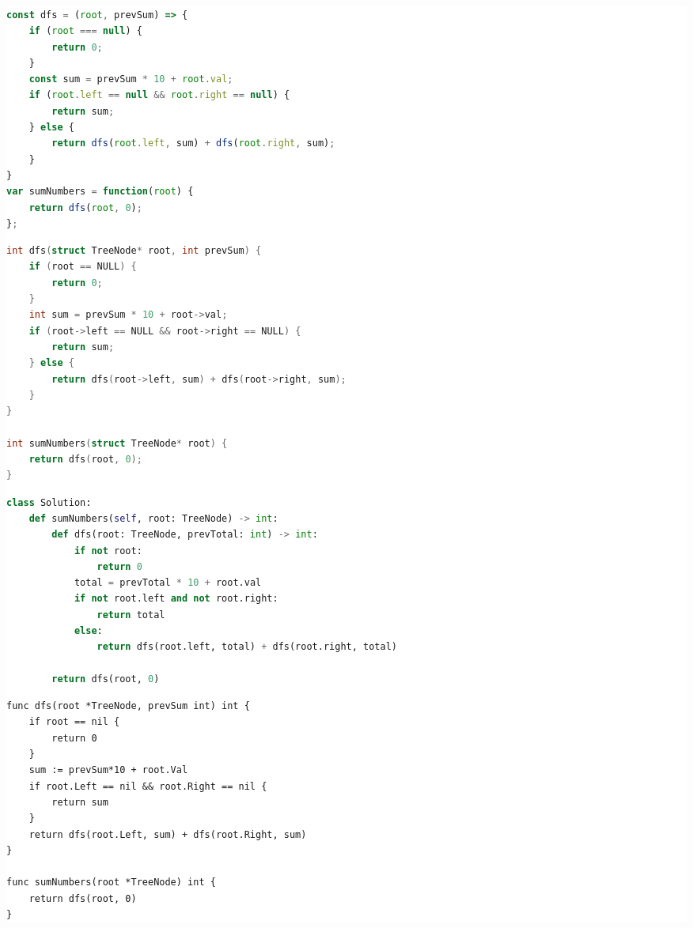 ```JavaScript [sol1-JavaScript]
const dfs = (root, prevSum) => {
    if (root === null) {
        return 0;
    }
    const sum = prevSum * 10 + root.val;
    if (root.left == null && root.right == null) {
        return sum;
    } else {
        return dfs(root.left, sum) + dfs(root.right, sum);
    }
}
var sumNumbers = function(root) {
    return dfs(root, 0);
};
```

```C [sol1-C]
int dfs(struct TreeNode* root, int prevSum) {
    if (root == NULL) {
        return 0;
    }
    int sum = prevSum * 10 + root->val;
    if (root->left == NULL && root->right == NULL) {
        return sum;
    } else {
        return dfs(root->left, sum) + dfs(root->right, sum);
    }
}

int sumNumbers(struct TreeNode* root) {
    return dfs(root, 0);
}
```

```Python [sol1-Python3]
class Solution:
    def sumNumbers(self, root: TreeNode) -> int:
        def dfs(root: TreeNode, prevTotal: int) -> int:
            if not root:
                return 0
            total = prevTotal * 10 + root.val
            if not root.left and not root.right:
                return total
            else:
                return dfs(root.left, total) + dfs(root.right, total)

        return dfs(root, 0)
```

```Golang [sol1-Golang]
func dfs(root *TreeNode, prevSum int) int {
    if root == nil {
        return 0
    }
    sum := prevSum*10 + root.Val
    if root.Left == nil && root.Right == nil {
        return sum
    }
    return dfs(root.Left, sum) + dfs(root.Right, sum)
}

func sumNumbers(root *TreeNode) int {
    return dfs(root, 0)
}
```
